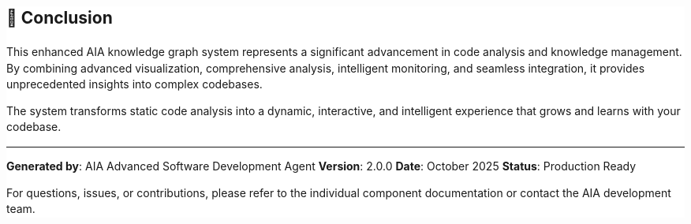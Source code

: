 ## 🎉 Conclusion

This enhanced AIA knowledge graph system represents a significant advancement in code analysis and knowledge management. By combining advanced visualization, comprehensive analysis, intelligent monitoring, and seamless integration, it provides unprecedented insights into complex codebases.

The system transforms static code analysis into a dynamic, interactive, and intelligent experience that grows and learns with your codebase.

---

**Generated by**: AIA Advanced Software Development Agent
**Version**: 2.0.0
**Date**: October 2025
**Status**: Production Ready

For questions, issues, or contributions, please refer to the individual component documentation or contact the AIA development team.
